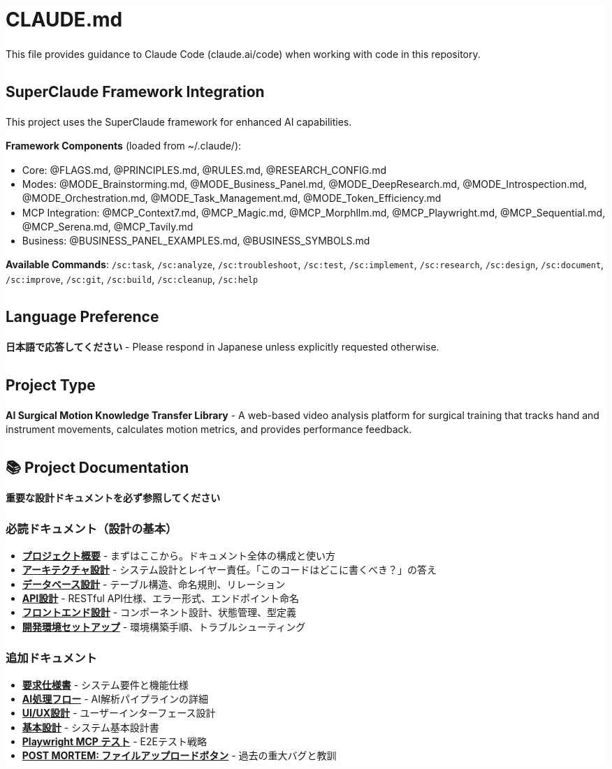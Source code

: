 # CLAUDE.md

This file provides guidance to Claude Code (claude.ai/code) when working with code in this repository.

## SuperClaude Framework Integration
This project uses the SuperClaude framework for enhanced AI capabilities.

**Framework Components** (loaded from ~/.claude/):
- Core: @FLAGS.md, @PRINCIPLES.md, @RULES.md, @RESEARCH_CONFIG.md
- Modes: @MODE_Brainstorming.md, @MODE_Business_Panel.md, @MODE_DeepResearch.md, @MODE_Introspection.md, @MODE_Orchestration.md, @MODE_Task_Management.md, @MODE_Token_Efficiency.md
- MCP Integration: @MCP_Context7.md, @MCP_Magic.md, @MCP_Morphllm.md, @MCP_Playwright.md, @MCP_Sequential.md, @MCP_Serena.md, @MCP_Tavily.md
- Business: @BUSINESS_PANEL_EXAMPLES.md, @BUSINESS_SYMBOLS.md

**Available Commands**: `/sc:task`, `/sc:analyze`, `/sc:troubleshoot`, `/sc:test`, `/sc:implement`, `/sc:research`, `/sc:design`, `/sc:document`, `/sc:improve`, `/sc:git`, `/sc:build`, `/sc:cleanup`, `/sc:help`

## Language Preference
**日本語で応答してください** - Please respond in Japanese unless explicitly requested otherwise.

## Project Type
**AI Surgical Motion Knowledge Transfer Library** - A web-based video analysis platform for surgical training that tracks hand and instrument movements, calculates motion metrics, and provides performance feedback.

## 📚 Project Documentation
**重要な設計ドキュメントを必ず参照してください**

### 必読ドキュメント（設計の基本）
- **[プロジェクト概要](docs/00_overview/00_project_overview.md)** - まずはここから。ドキュメント全体の構成と使い方
- **[アーキテクチャ設計](docs/01_architecture/01_architecture_design.md)** - システム設計とレイヤー責任。「このコードはどこに書くべき？」の答え
- **[データベース設計](docs/02_database/02_database_design.md)** - テーブル構造、命名規則、リレーション
- **[API設計](docs/03_api/03_api_design.md)** - RESTful API仕様、エラー形式、エンドポイント命名
- **[フロントエンド設計](docs/04_frontend/04_frontend_design.md)** - コンポーネント設計、状態管理、型定義
- **[開発環境セットアップ](docs/06_development/06_development_setup.md)** - 環境構築手順、トラブルシューティング

### 追加ドキュメント
- **[要求仕様書](docs/requirements-doc.md)** - システム要件と機能仕様
- **[AI処理フロー](docs/ai-processing-flow-doc.md)** - AI解析パイプラインの詳細
- **[UI/UX設計](docs/ui-ux-design-doc.md)** - ユーザーインターフェース設計
- **[基本設計](docs/basic-design-doc.md)** - システム基本設計書
- **[Playwright MCP テスト](docs/testing-ui-playwright-mcp.md)** - E2Eテスト戦略
- **[POST MORTEM: ファイルアップロードボタン](docs/POST_MORTEM_FILE_UPLOAD_BUTTON.md)** - 過去の重大バグと教訓
